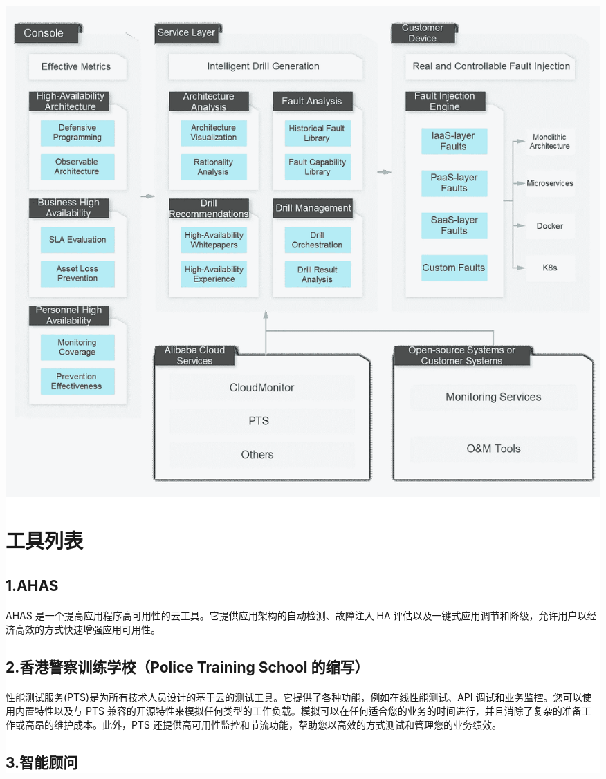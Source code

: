 ![](img/bb5b47c9c618ac0d3f4777d379420c81.png)

# 工具列表

## 1.AHAS

AHAS 是一个提高应用程序高可用性的云工具。它提供应用架构的自动检测、故障注入 HA 评估以及一键式应用调节和降级，允许用户以经济高效的方式快速增强应用可用性。

## 2.香港警察训练学校（Police Training School 的缩写）

性能测试服务(PTS)是为所有技术人员设计的基于云的测试工具。它提供了各种功能，例如在线性能测试、API 调试和业务监控。您可以使用内置特性以及与 PTS 兼容的开源特性来模拟任何类型的工作负载。模拟可以在任何适合您的业务的时间进行，并且消除了复杂的准备工作或高昂的维护成本。此外，PTS 还提供高可用性监控和节流功能，帮助您以高效的方式测试和管理您的业务绩效。

## 3.智能顾问
